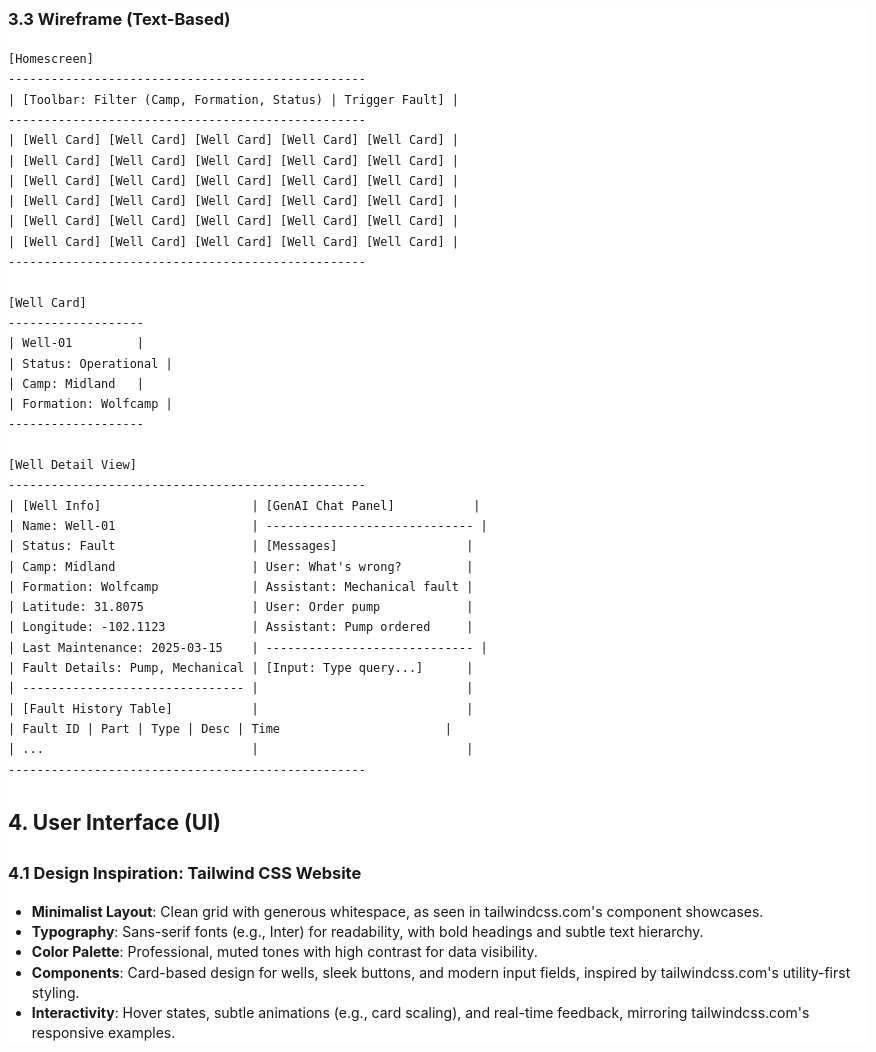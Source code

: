 ### 3.3 Wireframe (Text-Based)

```
[Homescreen]
--------------------------------------------------
| [Toolbar: Filter (Camp, Formation, Status) | Trigger Fault] |
--------------------------------------------------
| [Well Card] [Well Card] [Well Card] [Well Card] [Well Card] |
| [Well Card] [Well Card] [Well Card] [Well Card] [Well Card] |
| [Well Card] [Well Card] [Well Card] [Well Card] [Well Card] |
| [Well Card] [Well Card] [Well Card] [Well Card] [Well Card] |
| [Well Card] [Well Card] [Well Card] [Well Card] [Well Card] |
| [Well Card] [Well Card] [Well Card] [Well Card] [Well Card] |
--------------------------------------------------

[Well Card]
-------------------
| Well-01         |
| Status: Operational |
| Camp: Midland   |
| Formation: Wolfcamp |
-------------------

[Well Detail View]
--------------------------------------------------
| [Well Info]                     | [GenAI Chat Panel]           |
| Name: Well-01                   | ----------------------------- |
| Status: Fault                   | [Messages]                  |
| Camp: Midland                   | User: What's wrong?         |
| Formation: Wolfcamp             | Assistant: Mechanical fault |
| Latitude: 31.8075               | User: Order pump            |
| Longitude: -102.1123            | Assistant: Pump ordered     |
| Last Maintenance: 2025-03-15    | ----------------------------- |
| Fault Details: Pump, Mechanical | [Input: Type query...]      |
| ------------------------------- |                             |
| [Fault History Table]           |                             |
| Fault ID | Part | Type | Desc | Time                       |
| ...                             |                             |
--------------------------------------------------
```

## 4. User Interface (UI)

### 4.1 Design Inspiration: Tailwind CSS Website

- **Minimalist Layout**: Clean grid with generous whitespace, as seen in tailwindcss.com's component showcases.
- **Typography**: Sans-serif fonts (e.g., Inter) for readability, with bold headings and subtle text hierarchy.
- **Color Palette**: Professional, muted tones with high contrast for data visibility.
- **Components**: Card-based design for wells, sleek buttons, and modern input fields, inspired by tailwindcss.com's utility-first styling.
- **Interactivity**: Hover states, subtle animations (e.g., card scaling), and real-time feedback, mirroring tailwindcss.com's responsive examples.
